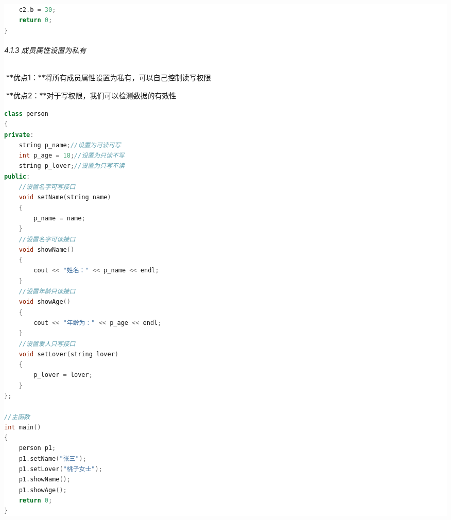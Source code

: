```cpp
	c2.b = 30;
	return 0;
}
```

###### 4.1.3 成员属性设置为私有

​	**优点1：**将所有成员属性设置为私有，可以自己控制读写权限

​	**优点2：**对于写权限，我们可以检测数据的有效性

```cpp
class person
{
private:
	string p_name;//设置为可读可写
	int p_age = 18;//设置为只读不写
	string p_lover;//设置为只写不读
public:
	//设置名字可写接口
	void setName(string name)
	{
		p_name = name;
	}
	//设置名字可读接口
	void showName()
	{
		cout << "姓名：" << p_name << endl;
	}
	//设置年龄只读接口
	void showAge()
	{
		cout << "年龄为：" << p_age << endl;
	}
	//设置爱人只写接口
	void setLover(string lover)
	{
		p_lover = lover;
	}
};

//主函数
int main()
{
	person p1;
	p1.setName("张三");
	p1.setLover("桃子女士");
	p1.showName();
	p1.showAge();
	return 0;
}
```
